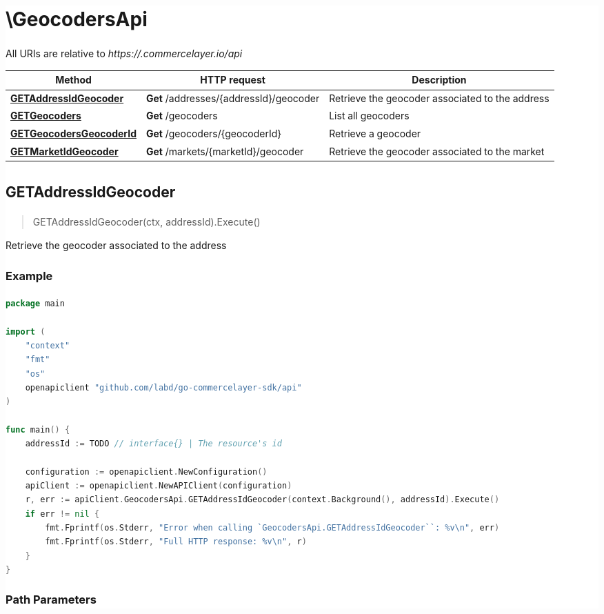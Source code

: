 # \GeocodersApi

All URIs are relative to *https://.commercelayer.io/api*

Method | HTTP request | Description
------------- | ------------- | -------------
[**GETAddressIdGeocoder**](GeocodersApi.md#GETAddressIdGeocoder) | **Get** /addresses/{addressId}/geocoder | Retrieve the geocoder associated to the address
[**GETGeocoders**](GeocodersApi.md#GETGeocoders) | **Get** /geocoders | List all geocoders
[**GETGeocodersGeocoderId**](GeocodersApi.md#GETGeocodersGeocoderId) | **Get** /geocoders/{geocoderId} | Retrieve a geocoder
[**GETMarketIdGeocoder**](GeocodersApi.md#GETMarketIdGeocoder) | **Get** /markets/{marketId}/geocoder | Retrieve the geocoder associated to the market



## GETAddressIdGeocoder

> GETAddressIdGeocoder(ctx, addressId).Execute()

Retrieve the geocoder associated to the address



### Example

```go
package main

import (
    "context"
    "fmt"
    "os"
    openapiclient "github.com/labd/go-commercelayer-sdk/api"
)

func main() {
    addressId := TODO // interface{} | The resource's id

    configuration := openapiclient.NewConfiguration()
    apiClient := openapiclient.NewAPIClient(configuration)
    r, err := apiClient.GeocodersApi.GETAddressIdGeocoder(context.Background(), addressId).Execute()
    if err != nil {
        fmt.Fprintf(os.Stderr, "Error when calling `GeocodersApi.GETAddressIdGeocoder``: %v\n", err)
        fmt.Fprintf(os.Stderr, "Full HTTP response: %v\n", r)
    }
}
```

### Path Parameters

